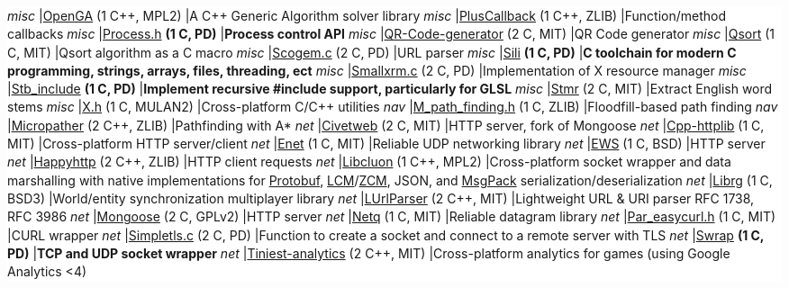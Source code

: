 *misc*    |[OpenGA](https://github.com/Arash-codedev/openGA)                                                                     (1 C++, MPL2)          |A C++ Generic Algorithm solver library
*misc*    |[PlusCallback](https://github.com/codeplea/pluscallback)                                                              (1 C++, ZLIB)          |Function/method callbacks
*misc*    |[Process.h](https://github.com/sheredom/process.h)                                                                  **(1   C, PD)**          |**Process control API**
*misc*    |[QR-Code-generator](https://github.com/nayuki/QR-Code-generator)                                                      (2   C, MIT)           |QR Code generator
*misc*    |[Qsort](https://github.com/svpv/qsort)                                                                                (1   C, MIT)           |Qsort algorithm as a C macro
*misc*    |[Scogem.c](https://github.com/zzo38/scorpion/blob/trunk/scogem.c)                                                     (2   C, PD)            |URL parser
*misc*    |[Sili](https://github.com/EimaMei/sili)                                                                             **(1   C, PD)**          |**C toolchain for modern C programming, strings, arrays, files, threading, ect**
*misc*    |[Smallxrm.c](https://github.com/zzo38/freeheromesh/blob/trunk/smallxrm.c)                                             (2   C, PD)            |Implementation of X resource manager
*misc*    |[Stb_include](https://github.com/nothings/stb/blob/master/stb_include.h)                                            **(1   C, PD)**          |**Implement recursive #include support, particularly for GLSL**
*misc*    |[Stmr](https://github.com/wooorm/stmr.c)                                                                              (2   C, MIT)           |Extract English word stems
*misc*    |[X.h](https://github.com/Neur1n/x.h)                                                                                  (1   C, MULAN2)        |Cross-platform C/C++ utilities
*nav*     |[M_path_finding.h](https://github.com/anael-seghezzi/Maratis-Tiny-C-library/blob/master/include/m_path_finding.h)     (1   C, ZLIB)          |Floodfill-based path finding
*nav*     |[Micropather](https://github.com/leethomason/MicroPather)                                                             (2 C++, ZLIB)          |Pathfinding with A\*
*net*     |[Civetweb](https://github.com/civetweb/civetweb)                                                                      (2   C, MIT)           |HTTP server, fork of Mongoose
*net*     |[Cpp-httplib](https://github.com/yhirose/cpp-httplib)                                                                 (1   C, MIT)           |Cross-platform HTTP server/client
*net*     |[Enet](https://github.com/zpl-c/enet)                                                                                 (1   C, MIT)           |Reliable UDP networking library
*net*     |[EWS](https://github.com/hellerf/EmbeddableWebServer)                                                                 (1   C, BSD)           |HTTP server
*net*     |[Happyhttp](https://github.com/mingodad/HappyHTTP)                                                                    (2 C++, ZLIB)          |HTTP client requests
*net*     |[Libcluon](https://github.com/chrberger/libcluon)                                                                     (1 C++, MPL2)          |Cross-platform socket wrapper and data marshalling with native implementations for [Protobuf](https://developers.google.com/protocol-buffers/), [LCM](https://lcm-proj.github.io/type_specification.html)/[ZCM](https://zerocm.github.io/zcm/), JSON, and [MsgPack](https://msgpack.org) serialization/deserialization
*net*     |[Librg](https://github.com/zpl-c/librg)                                                                               (1   C, BSD3)          |World/entity synchronization multiplayer library
*net*     |[LUrlParser](https://github.com/corporateshark/LUrlParser)                                                            (2 C++, MIT)           |Lightweight URL & URI parser RFC 1738, RFC 3986
*net*     |[Mongoose](https://github.com/cesanta/mongoose)                                                                       (2   C, GPLv2)         |HTTP server
*net*     |[Netq](https://gitlab.com/bztsrc/netq)                                                                                (1   C, MIT)           |Reliable datagram library
*net*     |[Par_easycurl.h](https://github.com/prideout/par)                                                                     (1   C, MIT)           |CURL wrapper
*net*     |[Simpletls.c](https://github.com/zzo38/scorpion/blob/trunk/simpletls.c)                                               (2   C, PD)            |Function to create a socket and connect to a remote server with TLS
*net*     |[Swrap](https://github.com/BareRose/swrap)                                                                          **(1   C, PD)**          |**TCP and UDP socket wrapper**
*net*     |[Tiniest-analytics](https://github.com/Pintea/tiniest-analytics)                                                      (2 C++, MIT)           |Cross-platform analytics for games (using Google Analytics <4)